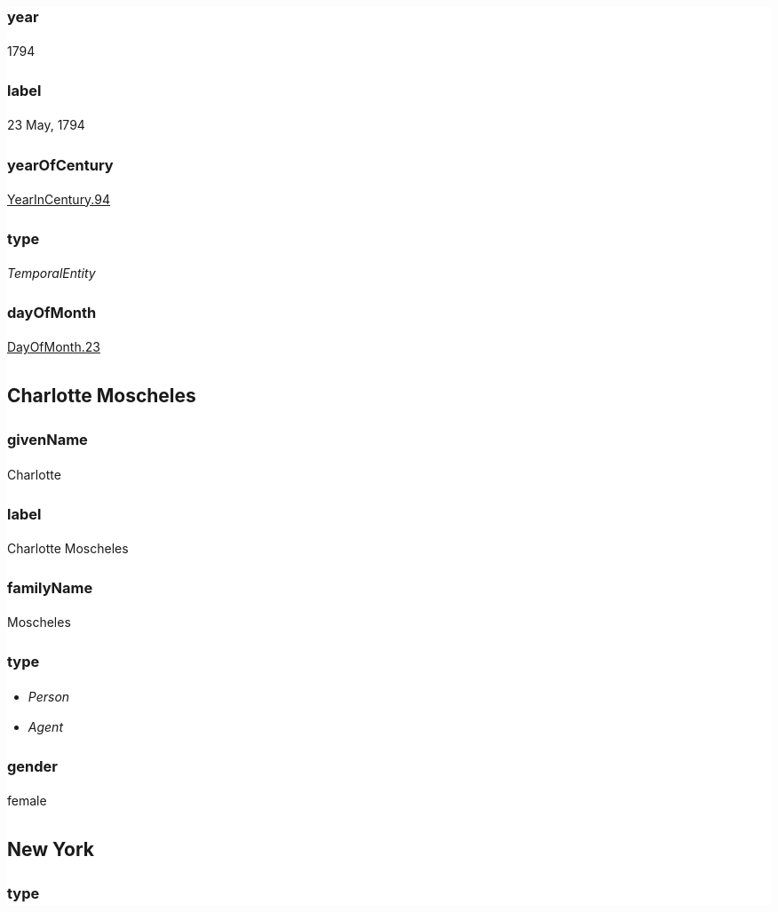 ### year


1794

### label


23 May, 1794

### yearOfCentury


[YearInCentury.94](#YearInCentury.94)

### type


*TemporalEntity*

### dayOfMonth


[DayOfMonth.23](#DayOfMonth.23)

## Charlotte Moscheles

### givenName


Charlotte

### label


Charlotte Moscheles

### familyName


Moscheles

### type

 - *Person*

 - *Agent*

### gender


female

## New York

### type
